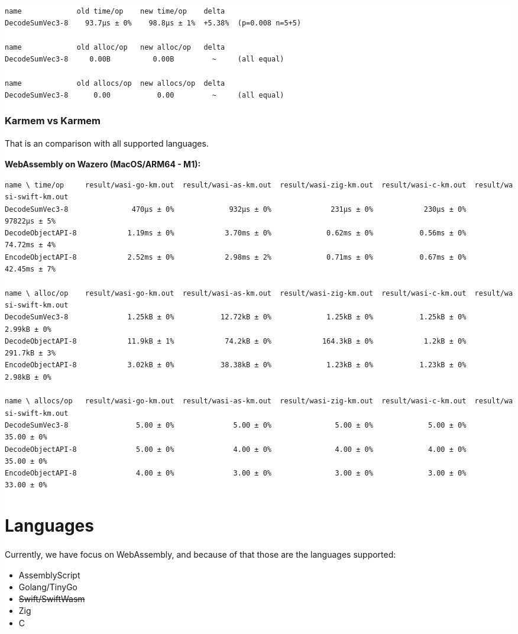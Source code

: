 ```
name             old time/op    new time/op    delta
DecodeSumVec3-8    93.7µs ± 0%    98.8µs ± 1%  +5.38%  (p=0.008 n=5+5)

name             old alloc/op   new alloc/op   delta
DecodeSumVec3-8     0.00B          0.00B         ~     (all equal)

name             old allocs/op  new allocs/op  delta
DecodeSumVec3-8      0.00           0.00         ~     (all equal)
```

### Karmem vs Karmem

That is an comparison with all supported languages.

**WebAssembly on Wazero (MacOS/ARM64 - M1):**

```
name \ time/op     result/wasi-go-km.out  result/wasi-as-km.out  result/wasi-zig-km.out  result/wasi-c-km.out  result/wasi-swift-km.out
DecodeSumVec3-8               470µs ± 0%             932µs ± 0%              231µs ± 0%            230µs ± 0%              97822µs ± 5%
DecodeObjectAPI-8            1.19ms ± 0%            3.70ms ± 0%             0.62ms ± 0%           0.56ms ± 0%              74.72ms ± 4%
EncodeObjectAPI-8            2.52ms ± 0%            2.98ms ± 2%             0.71ms ± 0%           0.67ms ± 0%              42.45ms ± 7%

name \ alloc/op    result/wasi-go-km.out  result/wasi-as-km.out  result/wasi-zig-km.out  result/wasi-c-km.out  result/wasi-swift-km.out
DecodeSumVec3-8              1.25kB ± 0%           12.72kB ± 0%             1.25kB ± 0%           1.25kB ± 0%               2.99kB ± 0%
DecodeObjectAPI-8            11.9kB ± 1%            74.2kB ± 0%            164.3kB ± 0%            1.2kB ± 0%              291.7kB ± 3%
EncodeObjectAPI-8            3.02kB ± 0%           38.38kB ± 0%             1.23kB ± 0%           1.23kB ± 0%               2.98kB ± 0%

name \ allocs/op   result/wasi-go-km.out  result/wasi-as-km.out  result/wasi-zig-km.out  result/wasi-c-km.out  result/wasi-swift-km.out
DecodeSumVec3-8                5.00 ± 0%              5.00 ± 0%               5.00 ± 0%             5.00 ± 0%                35.00 ± 0%
DecodeObjectAPI-8              5.00 ± 0%              4.00 ± 0%               4.00 ± 0%             4.00 ± 0%                35.00 ± 0%
EncodeObjectAPI-8              4.00 ± 0%              3.00 ± 0%               3.00 ± 0%             3.00 ± 0%                33.00 ± 0%
```

# Languages

Currently, we have focus on WebAssembly, and because of that those are the languages supported:

- AssemblyScript
- Golang/TinyGo
- ~~Swift/SwiftWasm~~
- Zig
- C
